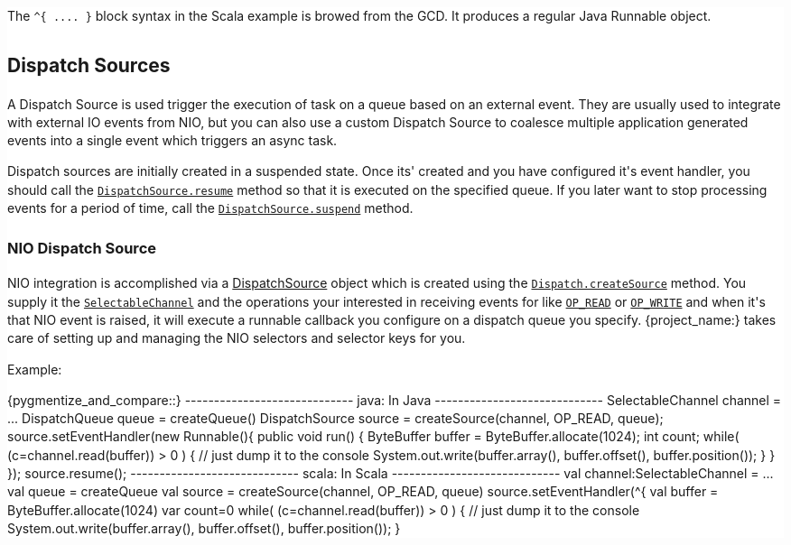 The `^{ .... }` block syntax in the Scala example is browed from the GCD.  It produces
a regular Java Runnable object.

## Dispatch Sources

A Dispatch Source is used trigger the execution of task on a queue based on an external event.  They are usually used to integrate
with external IO events from NIO, but you can also use a custom Dispatch Source to coalesce multiple application generated events
into a single event which triggers an async task.

Dispatch sources are initially created in a suspended state.  Once its' created and you have configured it's event handler, you should
call the [`DispatchSource.resume`][DispatchSource_resume] method so that it is executed on the specified queue.  If you later
want to stop processing events for a period of time, call the [`DispatchSource.suspend`][DispatchSource_suspend] method.

[DispatchSource_resume]: {api_dir:}/Suspendable.html#resume()
[DispatchSource_suspend]: {api_dir:}/Suspendable.html#suspend()

### NIO Dispatch Source

NIO integration is accomplished via a [DispatchSource][] object which is
created using the [`Dispatch.createSource`][Dispatch_createSource] method.  You supply it
the [`SelectableChannel`][SelectableChannel] and the operations your interested in receiving events for
like [`OP_READ`][OP_READ] or [`OP_WRITE`][OP_WRITE] and when it's that NIO event is raised, 
it will execute a runnable callback you configure on a dispatch queue 
you specify. {project_name:} takes care of setting up and managing the
NIO selectors and selector keys for you.

[DispatchSource]: {api_dir:}/DispatchSource.html 
[Dispatch_createSource]: {api_dir:}/Dispatch.html#createSource(java.nio.channels.SelectableChannel,%20int,%20org.fusesource.hawtdispatch.DispatchQueue) 
[SelectableChannel]: http://java.sun.com/j2se/1.5.0/docs/api/java/nio/channels/SelectableChannel.html
[OP_READ]: http://java.sun.com/j2se/1.5.0/docs/api/java/nio/channels/SelectionKey.html#OP_READ
[OP_WRITE]: http://java.sun.com/j2se/1.5.0/docs/api/java/nio/channels/SelectionKey.html#OP_WRITE

Example:

<div class="wide">
{pygmentize_and_compare::}
-----------------------------
java: In Java
-----------------------------
SelectableChannel channel = ...
DispatchQueue queue = createQueue()
DispatchSource source = createSource(channel, OP_READ, queue);
source.setEventHandler(new Runnable(){
  public void run() {
    ByteBuffer buffer = ByteBuffer.allocate(1024);
    int count;
    while( (c=channel.read(buffer)) > 0 ) {
      // just dump it to the console
      System.out.write(buffer.array(), buffer.offset(), buffer.position());
    }
  }
});
source.resume();
-----------------------------
scala: In Scala
-----------------------------
val channel:SelectableChannel = ...
val queue = createQueue
val source = createSource(channel, OP_READ, queue)
source.setEventHandler(^{
  val buffer = ByteBuffer.allocate(1024)
  var count=0
  while( (c=channel.read(buffer)) > 0 ) {
    // just dump it to the console
    System.out.write(buffer.array(), buffer.offset(), buffer.position());
  }

[DispatchQueue]: {api_dir:}/DispatchQueue.html 
  [Dispatch_getGlobalQueue]: {api_dir:}/Dispatch.html#getGlobalQueue(org.fusesource.hawtdispatch.DispatchPriority)
  [Dispatch_createQueue]: {api_dir:}/Dispatch.html#createQueue(java.lang.String)
[Retained_retain]: {api_dir:}/Retained.html#retain()
[Retained_release]: {api_dir:}/Retained.html#release()